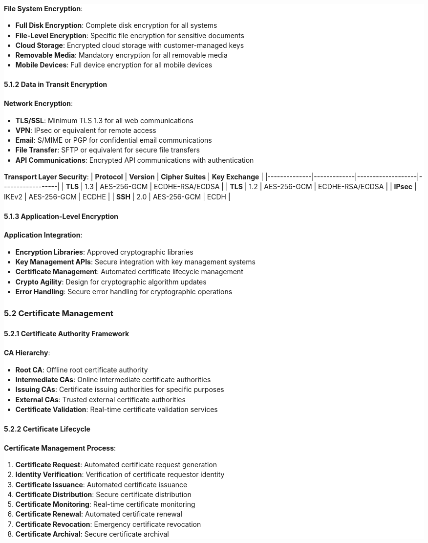 **File System Encryption**:
- **Full Disk Encryption**: Complete disk encryption for all systems
- **File-Level Encryption**: Specific file encryption for sensitive documents
- **Cloud Storage**: Encrypted cloud storage with customer-managed keys
- **Removable Media**: Mandatory encryption for all removable media
- **Mobile Devices**: Full device encryption for all mobile devices

#### **5.1.2 Data in Transit Encryption**
**Network Encryption**:
- **TLS/SSL**: Minimum TLS 1.3 for all web communications
- **VPN**: IPsec or equivalent for remote access
- **Email**: S/MIME or PGP for confidential email communications
- **File Transfer**: SFTP or equivalent for secure file transfers
- **API Communications**: Encrypted API communications with authentication

**Transport Layer Security**:
| **Protocol** | **Version** | **Cipher Suites** | **Key Exchange** |
|--------------|-------------|-------------------|------------------|
| **TLS** | 1.3 | AES-256-GCM | ECDHE-RSA/ECDSA |
| **TLS** | 1.2 | AES-256-GCM | ECDHE-RSA/ECDSA |
| **IPsec** | IKEv2 | AES-256-GCM | ECDHE |
| **SSH** | 2.0 | AES-256-GCM | ECDH |

#### **5.1.3 Application-Level Encryption**
**Application Integration**:
- **Encryption Libraries**: Approved cryptographic libraries
- **Key Management APIs**: Secure integration with key management systems
- **Certificate Management**: Automated certificate lifecycle management
- **Crypto Agility**: Design for cryptographic algorithm updates
- **Error Handling**: Secure error handling for cryptographic operations

### **5.2 Certificate Management**

#### **5.2.1 Certificate Authority Framework**
**CA Hierarchy**:
- **Root CA**: Offline root certificate authority
- **Intermediate CAs**: Online intermediate certificate authorities
- **Issuing CAs**: Certificate issuing authorities for specific purposes
- **External CAs**: Trusted external certificate authorities
- **Certificate Validation**: Real-time certificate validation services

#### **5.2.2 Certificate Lifecycle**
**Certificate Management Process**:
1. **Certificate Request**: Automated certificate request generation
2. **Identity Verification**: Verification of certificate requestor identity
3. **Certificate Issuance**: Automated certificate issuance
4. **Certificate Distribution**: Secure certificate distribution
5. **Certificate Monitoring**: Real-time certificate monitoring
6. **Certificate Renewal**: Automated certificate renewal
7. **Certificate Revocation**: Emergency certificate revocation
8. **Certificate Archival**: Secure certificate archival
